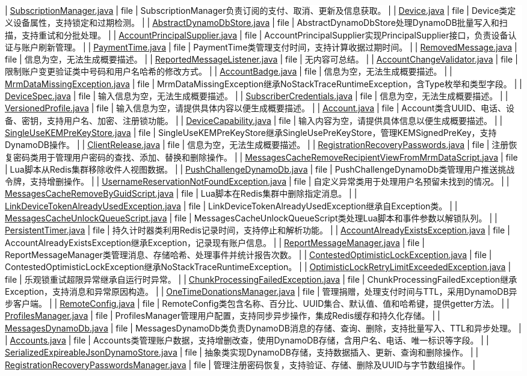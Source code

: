 | [SubscriptionManager.java](SubscriptionManager.md) | file | SubscriptionManager负责订阅的支付、取消、更新及信息获取。 |
| [Device.java](Device.md) | file | Device类定义设备属性，支持锁定和过期检测。 |
| [AbstractDynamoDbStore.java](AbstractDynamoDbStore.md) | file | AbstractDynamoDbStore处理DynamoDB批量写入和扫描，支持重试和分批处理。 |
| [AccountPrincipalSupplier.java](AccountPrincipalSupplier.md) | file | AccountPrincipalSupplier实现PrincipalSupplier接口，负责设备认证与账户刷新管理。 |
| [PaymentTime.java](PaymentTime.md) | file | PaymentTime类管理支付时间，支持计算收据过期时间。 |
| [RemovedMessage.java](RemovedMessage.md) | file | 信息为空，无法生成概要描述。 |
| [ReportedMessageListener.java](ReportedMessageListener.md) | file | 无内容可总结。 |
| [AccountChangeValidator.java](AccountChangeValidator.md) | file | 限制账户变更验证类中号码和用户名哈希的修改方式。 |
| [AccountBadge.java](AccountBadge.md) | file | 信息为空，无法生成概要描述。 |
| [MrmDataMissingException.java](MrmDataMissingException.md) | file | MrmDataMissingException继承NoStackTraceRuntimeException，含Type枚举和类型字段。 |
| [DeviceSpec.java](DeviceSpec.md) | file | 输入信息为空，无法生成概要描述。 |
| [SubscriberCredentials.java](SubscriberCredentials.md) | file | 信息为空，无法生成概要描述。 |
| [VersionedProfile.java](VersionedProfile.md) | file | 输入信息为空，请提供具体内容以便生成概要描述。 |
| [Account.java](Account.md) | file | Account类含UUID、电话、设备、密钥，支持用户名、加密、注册锁功能。 |
| [DeviceCapability.java](DeviceCapability.md) | file | 输入内容为空，请提供具体信息以便生成概要描述。 |
| [SingleUseKEMPreKeyStore.java](SingleUseKEMPreKeyStore.md) | file | SingleUseKEMPreKeyStore继承SingleUsePreKeyStore，管理KEMSignedPreKey，支持DynamoDB操作。 |
| [ClientRelease.java](ClientRelease.md) | file | 信息为空，无法生成概要描述。 |
| [RegistrationRecoveryPasswords.java](RegistrationRecoveryPasswords.md) | file | 注册恢复密码类用于管理用户密码的查找、添加、替换和删除操作。 |
| [MessagesCacheRemoveRecipientViewFromMrmDataScript.java](MessagesCacheRemoveRecipientViewFromMrmDataScript.md) | file | Lua脚本从Redis集群移除收件人视图数据。 |
| [PushChallengeDynamoDb.java](PushChallengeDynamoDb.md) | file | PushChallengeDynamoDb类管理用户推送挑战令牌，支持增删操作。 |
| [UsernameReservationNotFoundException.java](UsernameReservationNotFoundException.md) | file | 自定义异常类用于处理用户名预留未找到的情况。 |
| [MessagesCacheRemoveByGuidScript.java](MessagesCacheRemoveByGuidScript.md) | file | Lua脚本在Redis集群中删除指定消息。 |
| [LinkDeviceTokenAlreadyUsedException.java](LinkDeviceTokenAlreadyUsedException.md) | file | LinkDeviceTokenAlreadyUsedException继承自Exception类。 |
| [MessagesCacheUnlockQueueScript.java](MessagesCacheUnlockQueueScript.md) | file | MessagesCacheUnlockQueueScript类处理Lua脚本和事件参数以解锁队列。 |
| [PersistentTimer.java](PersistentTimer.md) | file | 持久计时器类利用Redis记录时间，支持停止和解析功能。 |
| [AccountAlreadyExistsException.java](AccountAlreadyExistsException.md) | file | AccountAlreadyExistsException继承Exception，记录现有账户信息。 |
| [ReportMessageManager.java](ReportMessageManager.md) | file | ReportMessageManager类管理消息、存储哈希、处理事件并统计报告次数。 |
| [ContestedOptimisticLockException.java](ContestedOptimisticLockException.md) | file | ContestedOptimisticLockException继承NoStackTraceRuntimeException。 |
| [OptimisticLockRetryLimitExceededException.java](OptimisticLockRetryLimitExceededException.md) | file | 乐观锁重试超限异常继承自运行时异常。 |
| [ChunkProcessingFailedException.java](ChunkProcessingFailedException.md) | file | ChunkProcessingFailedException继承Exception，支持消息和异常原因构造。 |
| [OneTimeDonationsManager.java](OneTimeDonationsManager.md) | file | 管理捐赠，处理支付时间与TTL，采用DynamoDB异步客户端。 |
| [RemoteConfig.java](RemoteConfig.md) | file | RemoteConfig类包含名称、百分比、UUID集合、默认值、值和哈希键，提供getter方法。 |
| [ProfilesManager.java](ProfilesManager.md) | file | ProfilesManager管理用户配置，支持同步异步操作，集成Redis缓存和持久化存储。 |
| [MessagesDynamoDb.java](MessagesDynamoDb.md) | file | MessagesDynamoDb类负责DynamoDB消息的存储、查询、删除，支持批量写入、TTL和异步处理。 |
| [Accounts.java](Accounts.md) | file | Accounts类管理账户数据，支持增删改查，使用DynamoDB存储，含用户名、电话、唯一标识等字段。 |
| [SerializedExpireableJsonDynamoStore.java](SerializedExpireableJsonDynamoStore.md) | file | 抽象类实现DynamoDB存储，支持数据插入、更新、查询和删除操作。 |
| [RegistrationRecoveryPasswordsManager.java](RegistrationRecoveryPasswordsManager.md) | file | 管理注册密码恢复，支持验证、存储、删除及UUID与字节数组操作。 |